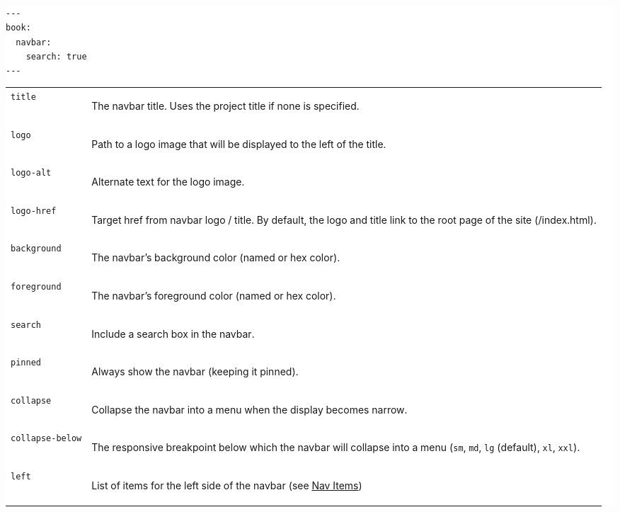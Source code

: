     ---
    book:
      navbar:
        search: true
    ---

<table class="table">
<tbody>
<tr class="odd odd">
<td style="text-align: left;"><code>title</code></td>
<td style="text-align: left;"><p>The navbar title. Uses the project
title if none is specified.</p></td>
</tr>
<tr class="even even">
<td style="text-align: left;"><code>logo</code></td>
<td style="text-align: left;"><p>Path to a logo image that will be
displayed to the left of the title.</p></td>
</tr>
<tr class="odd odd">
<td style="text-align: left;"><code>logo-alt</code></td>
<td style="text-align: left;"><p>Alternate text for the logo
image.</p></td>
</tr>
<tr class="even even">
<td style="text-align: left;"><code>logo-href</code></td>
<td style="text-align: left;"><p>Target href from navbar logo / title.
By default, the logo and title link to the root page of the site
(/index.html).</p></td>
</tr>
<tr class="odd odd">
<td style="text-align: left;"><code>background</code></td>
<td style="text-align: left;"><p>The navbar’s background color (named or
hex color).</p></td>
</tr>
<tr class="even even">
<td style="text-align: left;"><code>foreground</code></td>
<td style="text-align: left;"><p>The navbar’s foreground color (named or
hex color).</p></td>
</tr>
<tr class="odd odd">
<td style="text-align: left;"><code>search</code></td>
<td style="text-align: left;"><p>Include a search box in the
navbar.</p></td>
</tr>
<tr class="even even">
<td style="text-align: left;"><code>pinned</code></td>
<td style="text-align: left;"><p>Always show the navbar (keeping it
pinned).</p></td>
</tr>
<tr class="odd odd">
<td style="text-align: left;"><code>collapse</code></td>
<td style="text-align: left;"><p>Collapse the navbar into a menu when
the display becomes narrow.</p></td>
</tr>
<tr class="even even">
<td style="text-align: left;"><code>collapse-below</code></td>
<td style="text-align: left;"><p>The responsive breakpoint below which
the navbar will collapse into a menu (<code>sm</code>, <code>md</code>,
<code>lg</code> (default), <code>xl</code>, <code>xxl</code>).</p></td>
</tr>
<tr class="odd odd">
<td style="text-align: left;"><code>left</code></td>
<td style="text-align: left;"><p>List of items for the left side of the
navbar (see <a href="#nav-items">Nav Items</a>)</p></td>
